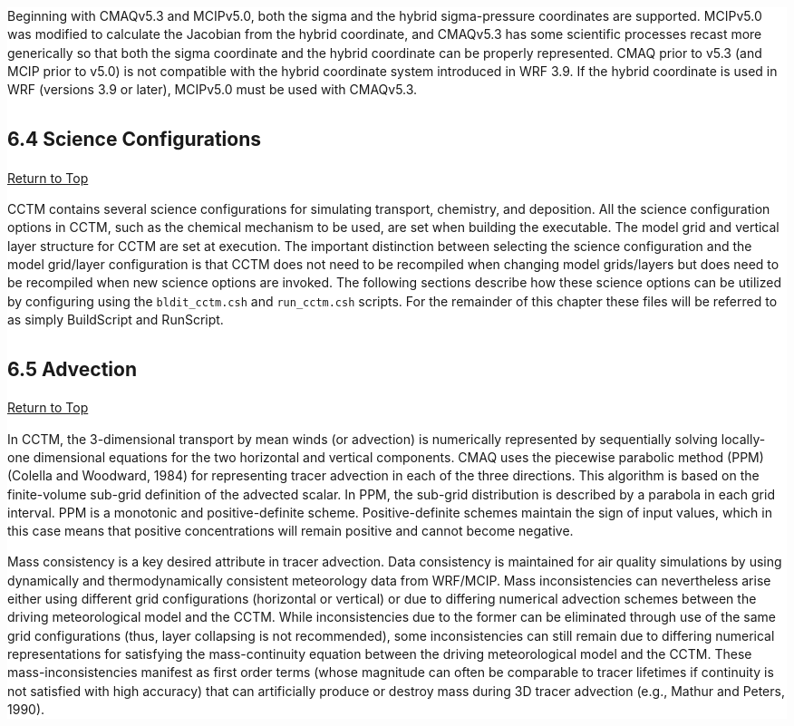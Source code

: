 Beginning with CMAQv5.3 and MCIPv5.0, both the sigma and the hybrid sigma-pressure coordinates are supported. MCIPv5.0 was modified to calculate the Jacobian from the hybrid coordinate, and CMAQv5.3 has some scientific processes recast more generically so that both the sigma coordinate and the hybrid coordinate can be properly represented. CMAQ prior to v5.3 (and MCIP prior to v5.0) is not compatible with the hybrid coordinate system introduced in WRF 3.9.  If the hybrid coordinate is used in WRF (versions 3.9 or later), MCIPv5.0 must be used with CMAQv5.3.

<a id=6.4_Science_Config></a>

## 6.4 Science Configurations

[Return to Top](#Return_to_Top)


CCTM contains several science configurations for simulating transport, chemistry, and deposition. All the science configuration options in CCTM, such as the chemical mechanism to be used, are set when building the executable. The model grid and vertical layer structure for CCTM are set at execution. The important distinction between selecting the science configuration and the model grid/layer configuration is that CCTM does not need to be recompiled when changing model grids/layers but does need to be recompiled when new science options are invoked.  The following sections describe how these science options can be utilized by configuring using the `bldit_cctm.csh` and `run_cctm.csh` scripts.  For the remainder of this chapter these files will be referred to as simply BuildScript and RunScript.

<a id=6.5_Advection></a>

## 6.5 Advection

[Return to Top](#Return_to_Top)


In CCTM, the 3-dimensional transport by mean winds (or advection) is numerically represented by sequentially solving locally-one dimensional equations for the two horizontal and vertical components. CMAQ uses the piecewise parabolic method (PPM) (Colella and Woodward, 1984) for representing tracer advection in each of the three directions. This algorithm is based on the finite-volume sub-grid definition of the advected scalar. In PPM, the sub-grid distribution is described by a parabola in each grid interval. PPM is a monotonic and positive-definite scheme. Positive-definite schemes maintain the sign of input values, which in this case means that positive concentrations will remain positive and cannot become negative.

Mass consistency is a key desired attribute in tracer advection. Data consistency is maintained for air quality simulations by using dynamically and thermodynamically consistent meteorology data from WRF/MCIP. Mass inconsistencies can nevertheless arise either using different grid configurations (horizontal or vertical) or due to differing numerical advection schemes between the driving meteorological model and the CCTM. While inconsistencies due to the former can be eliminated through use of the same grid configurations (thus, layer collapsing is not recommended), some inconsistencies can still remain due to differing numerical representations for satisfying the mass-continuity equation between the driving meteorological model and the CCTM. These mass-inconsistencies manifest as first order terms (whose magnitude can often be comparable to tracer lifetimes if continuity is not satisfied with high accuracy) that can artificially produce or destroy mass during 3D tracer advection (e.g., Mathur and Peters, 1990).
